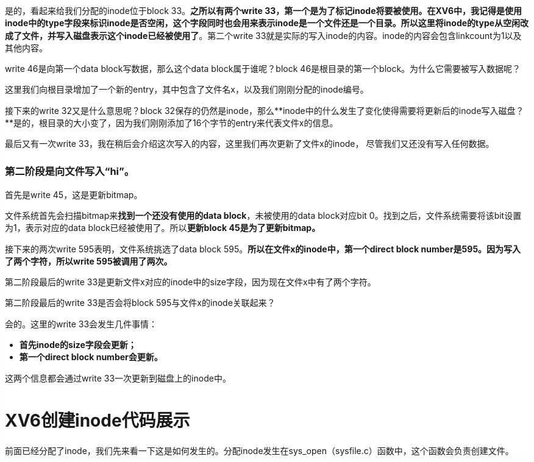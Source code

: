 是的，看起来给我们分配的inode位于block 33。**之所以有两个write 33，第一个是为了标记inode将要被使用。**在XV6中，我记得是使用inode中的type字段来标识inode是否空闲，这个字段同时也会用来表示inode是一个文件还是一个目录。所以**这里将inode的type从空闲改成了文件，并写入磁盘表示这个inode已经被使用了**。第二个write 33就是实际的写入inode的内容。inode的内容会包含linkcount为1以及其他内容。

write 46是向第一个data block写数据，那么这个data block属于谁呢？block 46是根目录的第一个block。为什么它需要被写入数据呢？

这里我们向根目录增加了一个新的entry，其中包含了文件名x，以及我们刚刚分配的inode编号。

接下来的write 32又是什么意思呢？block 32保存的仍然是inode，那么**inode中的什么发生了变化使得需要将更新后的inode写入磁盘？**是的，根目录的大小变了，因为我们刚刚添加了16个字节的entry来代表文件x的信息。

最后又有一次write 33，我在稍后会介绍这次写入的内容，这里我们再次更新了文件x的inode， 尽管我们又还没有写入任何数据。

### 第二阶段是向文件写入“hi”。

首先是write 45，这是更新bitmap。

文件系统首先会扫描bitmap来**找到一个还没有使用的data block**，未被使用的data block对应bit 0。找到之后，文件系统需要将该bit设置为1，表示对应的data block已经被使用了。所以**更新block 45是为了更新bitmap。**

接下来的两次write 595表明，文件系统挑选了data block 595。**所以在文件x的inode中，第一个direct block number是595。因为写入了两个字符，所以write 595被调用了两次。**

第二阶段最后的write 33是更新文件x对应的inode中的size字段，因为现在文件x中有了两个字符。

第二阶段最后的write 33是否会将block 595与文件x的inode关联起来？

会的。这里的write 33会发生几件事情：

- **首先inode的size字段会更新；**
- **第一个direct block number会更新。**

这两个信息都会通过write 33一次更新到磁盘上的inode中。

# XV6创建inode代码展示

前面已经分配了inode，我们先来看一下这是如何发生的。分配inode发生在sys_open（sysfile.c）函数中，这个函数会负责创建文件。
